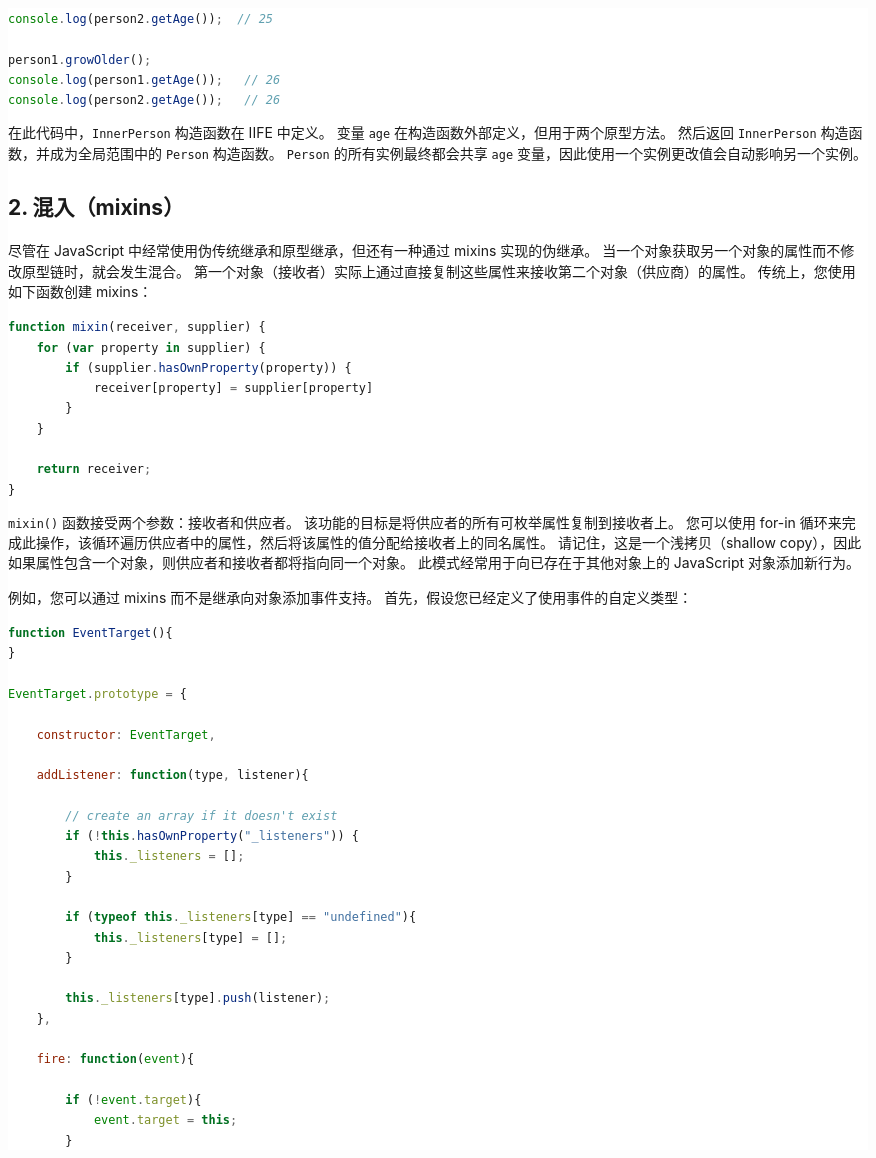 ```javascript
console.log(person2.getAge());  // 25

person1.growOlder();
console.log(person1.getAge());   // 26
console.log(person2.getAge());   // 26
```

在此代码中，`InnerPerson` 构造函数在 IIFE 中定义。 
变量 `age` 在构造函数外部定义，但用于两个原型方法。 
然后返回 `InnerPerson` 构造函数，并成为全局范围中的 `Person` 构造函数。 
`Person` 的所有实例最终都会共享 `age` 变量，因此使用一个实例更改值会自动影响另一个实例。

## 2. 混入（mixins）

尽管在 JavaScript 中经常使用伪传统继承和原型继承，但还有一种通过 mixins 实现的伪继承。 
当一个对象获取另一个对象的属性而不修改原型链时，就会发生混合。 
第一个对象（接收者）实际上通过直接复制这些属性来接收第二个对象（供应商）的属性。 
传统上，您使用如下函数创建 mixins：

```javascript
function mixin(receiver, supplier) {
    for (var property in supplier) {
        if (supplier.hasOwnProperty(property)) {
            receiver[property] = supplier[property]
        }
    }

    return receiver;
}
```

`mixin()` 函数接受两个参数：接收者和供应者。 
该功能的目标是将供应者的所有可枚举属性复制到接收者上。 
您可以使用 for-in 循环来完成此操作，该循环遍历供应者中的属性，然后将该属性的值分配给接收者上的同名属性。 
请记住，这是一个浅拷贝（shallow copy），因此如果属性包含一个对象，则供应者和接收者都将指向同一个对象。 
此模式经常用于向已存在于其他对象上的 JavaScript 对象添加新行为。

例如，您可以通过 mixins 而不是继承向对象添加事件支持。 首先，假设您已经定义了使用事件的自定义类型：

```javascript
function EventTarget(){
}

EventTarget.prototype = {

    constructor: EventTarget,

    addListener: function(type, listener){

        // create an array if it doesn't exist
        if (!this.hasOwnProperty("_listeners")) {
            this._listeners = [];
        }

        if (typeof this._listeners[type] == "undefined"){
            this._listeners[type] = [];
        }

        this._listeners[type].push(listener);
    },

    fire: function(event){

        if (!event.target){
            event.target = this;
        }
```